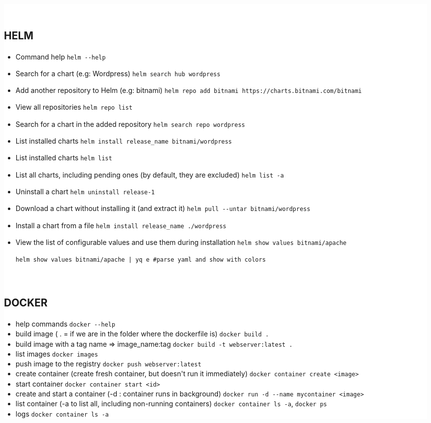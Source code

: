 
<br/>

## HELM
- Command help
`helm --help`
- Search for a chart (e.g: Wordpress)
`helm search hub wordpress`
- Add another repository to Helm (e.g: bitnami)
`helm repo add bitnami https://charts.bitnami.com/bitnami`
- View all repositories
`helm repo list`
- Search for a chart in the added repository 
`helm search repo wordpress`
- List installed charts 
`helm install release_name bitnami/wordpress`
- List installed charts 
`helm list`
- List all charts, including pending ones (by default, they are excluded)
`helm list -a`
- Uninstall a chart
`helm uninstall release-1`
- Download a chart without installing it (and extract it)
`helm pull --untar bitnami/wordpress`
- Install a chart from a file 
`helm install release_name ./wordpress`
- View the list of configurable values and use them during installation
`helm show values bitnami/apache`

  `helm show values bitnami/apache | yq e #parse yaml and show with colors`

<br/>

## DOCKER
- help commands
`docker --help`
- build image ( . = if we are in the folder where the dockerfile is)
`docker build .`
- build image with a tag name => image_name:tag
`docker build -t webserver:latest .`
- list images
`docker images`
- push image to the registry
`docker push webserver:latest`
- create container (create fresh container, but doesn't run it immediately)
`docker container create <image> `
- start container 
`docker container start <id>`
- create and start a container (-d : container runs in background)
`docker run -d --name mycontainer <image>`
- list container (-a to list all, including non-running containers)
`docker container ls -a`, `docker ps`
- logs
`docker container ls -a`